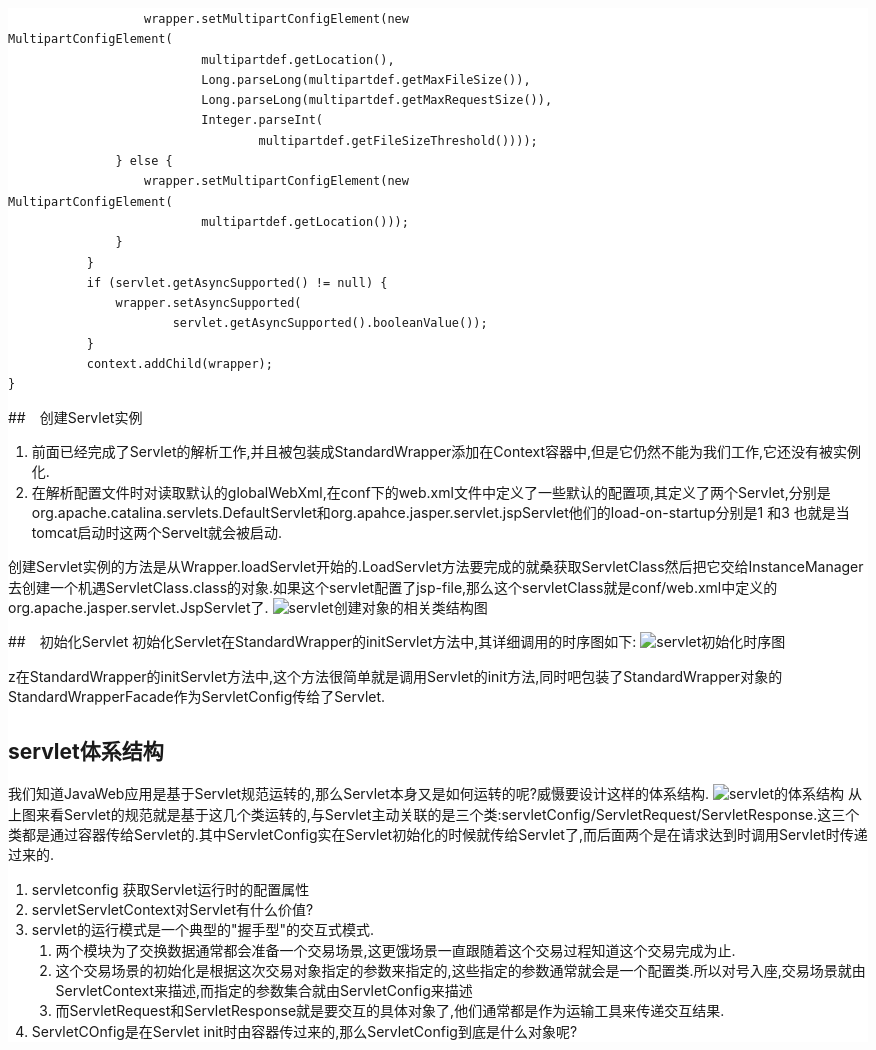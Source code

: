 ```
                   wrapper.setMultipartConfigElement(new 
MultipartConfigElement( 
                           multipartdef.getLocation(), 
                           Long.parseLong(multipartdef.getMaxFileSize()), 
                           Long.parseLong(multipartdef.getMaxRequestSize()), 
                           Integer.parseInt( 
                                   multipartdef.getFileSizeThreshold()))); 
               } else { 
                   wrapper.setMultipartConfigElement(new 
MultipartConfigElement( 
                           multipartdef.getLocation())); 
               } 
           } 
           if (servlet.getAsyncSupported() != null) { 
               wrapper.setAsyncSupported( 
                       servlet.getAsyncSupported().booleanValue()); 
           } 
           context.addChild(wrapper); 
}
```

##　创建Servlet实例
1. 前面已经完成了Servlet的解析工作,并且被包装成StandardWrapper添加在Context容器中,但是它仍然不能为我们工作,它还没有被实例化.
2. 在解析配置文件时对读取默认的globalWebXml,在conf下的web.xml文件中定义了一些默认的配置项,其定义了两个Servlet,分别是org.apache.catalina.servlets.DefaultServlet和org.apahce.jasper.servlet.jspServlet他们的load-on-startup分别是1 和3 也就是当tomcat启动时这两个Servelt就会被启动.

创建Servlet实例的方法是从Wrapper.loadServlet开始的.LoadServlet方法要完成的就桑获取ServletClass然后把它交给InstanceManager去创建一个机遇ServletClass.class的对象.如果这个servlet配置了jsp-file,那么这个servletClass就是conf/web.xml中定义的org.apache.jasper.servlet.JspServlet了.
![servlet创建对象的相关类结构图](https://www.ibm.com/developerworks/cn/java/j-lo-servlet/image006.jpg)

##　初始化Servlet 
初始化Servlet在StandardWrapper的initServlet方法中,其详细调用的时序图如下:
![servlet初始化时序图](https://www.ibm.com/developerworks/cn/java/j-lo-servlet/image007.jpg)

z在StandardWrapper的initServlet方法中,这个方法很简单就是调用Servlet的init方法,同时吧包装了StandardWrapper对象的StandardWrapperFacade作为ServletConfig传给了Servlet.

## servlet体系结构
我们知道JavaWeb应用是基于Servlet规范运转的,那么Servlet本身又是如何运转的呢?威慑要设计这样的体系结构.
![servlet的体系结构](https://www.ibm.com/developerworks/cn/java/j-lo-servlet/image010.jpg)
从上图来看Servlet的规范就是基于这几个类运转的,与Servlet主动关联的是三个类:servletConfig/ServletRequest/ServletResponse.这三个类都是通过容器传给Servlet的.其中ServletConfig实在Servlet初始化的时候就传给Servlet了,而后面两个是在请求达到时调用Servlet时传递过来的.
1. servletconfig 获取Servlet运行时的配置属性
2. servletServletContext对Servlet有什么价值?
3. servlet的运行模式是一个典型的"握手型"的交互式模式.
    1. 两个模块为了交换数据通常都会准备一个交易场景,这更饿场景一直跟随着这个交易过程知道这个交易完成为止.
    2. 这个交易场景的初始化是根据这次交易对象指定的参数来指定的,这些指定的参数通常就会是一个配置类.所以对号入座,交易场景就由ServletContext来描述,而指定的参数集合就由ServletConfig来描述
    3. 而ServletRequest和ServletResponse就是要交互的具体对象了,他们通常都是作为运输工具来传递交互结果.
4. ServletCOnfig是在Servlet init时由容器传过来的,那么ServletConfig到底是什么对象呢?
